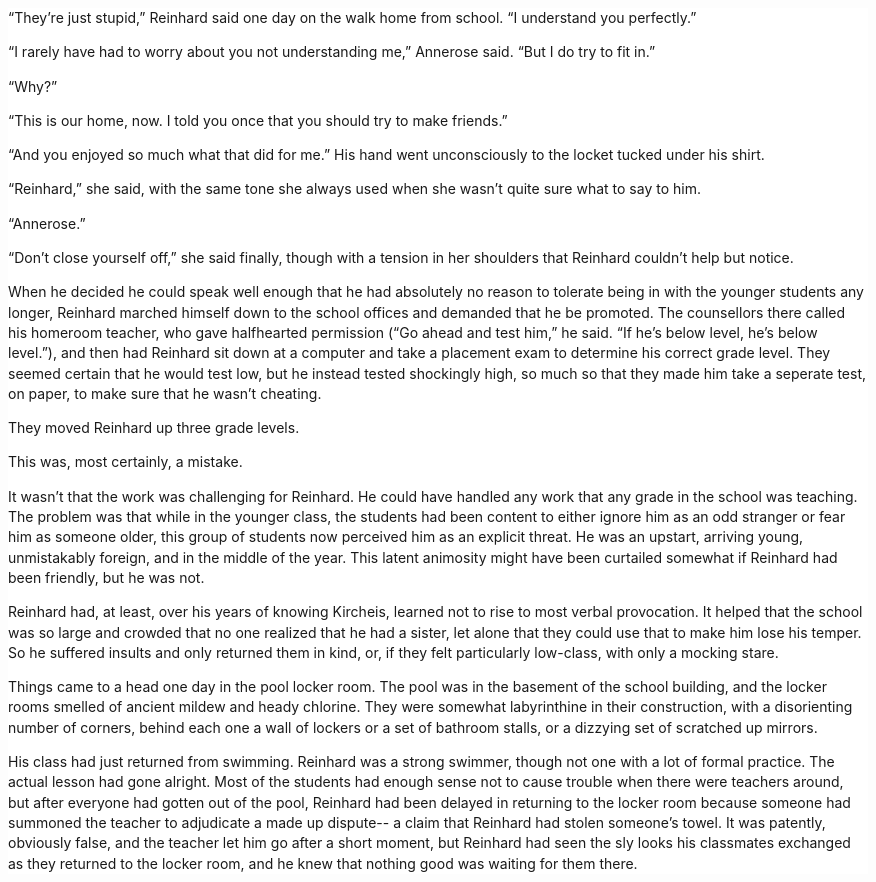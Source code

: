 “They’re just stupid,” Reinhard said one day on the walk home from school\. “I understand you perfectly\.”

“I rarely have had to worry about you not understanding me,” Annerose said\. “But I do try to fit in\.”

“Why?”

“This is our home, now\. I told you once that you should try to make friends\.”

“And you enjoyed so much what that did for me\.” His hand went unconsciously to the locket tucked under his shirt\.

“Reinhard,” she said, with the same tone she always used when she wasn’t quite sure what to say to him\.

“Annerose\.”

“Don’t close yourself off,” she said finally, though with a tension in her shoulders that Reinhard couldn’t help but notice\.

When he decided he could speak well enough that he had absolutely no reason to tolerate being in with the younger students any longer, Reinhard marched himself down to the school offices and demanded that he be promoted\. The counsellors there called his homeroom teacher, who gave halfhearted permission \(“Go ahead and test him,” he said\. “If he’s below level, he’s below level\.”\), and then had Reinhard sit down at a computer and take a placement exam to determine his correct grade level\. They seemed certain that he would test low, but he instead tested shockingly high, so much so that they made him take a seperate test, on paper, to make sure that he wasn’t cheating\. 

They moved Reinhard up three grade levels\.

This was, most certainly, a mistake\.

It wasn’t that the work was challenging for Reinhard\. He could have handled any work that any grade in the school was teaching\. The problem was that while in the younger class, the students had been content to either ignore him as an odd stranger or fear him as someone older, this group of students now perceived him as an explicit threat\. He was an upstart, arriving young, unmistakably foreign, and in the middle of the year\. This latent animosity might have been curtailed somewhat if Reinhard had been friendly, but he was not\. 

Reinhard had, at least, over his years of knowing Kircheis, learned not to rise to most verbal provocation\. It helped that the school was so large and crowded that no one realized that he had a sister, let alone that they could use that to make him lose his temper\. So he suffered insults and only returned them in kind, or, if they felt particularly low\-class, with only a mocking stare\. 

Things came to a head one day in the pool locker room\. The pool was in the basement of the school building, and the locker rooms smelled of ancient mildew and heady chlorine\. They were somewhat labyrinthine in their construction, with a disorienting number of corners, behind each one a wall of lockers or a set of bathroom stalls, or a dizzying set of scratched up mirrors\. 

His class had just returned from swimming\. Reinhard was a strong swimmer, though not one with a lot of formal practice\. The actual lesson had gone alright\. Most of the students had enough sense not to cause trouble when there were teachers around, but after everyone had gotten out of the pool, Reinhard had been delayed in returning to the locker room because someone had summoned the teacher to adjudicate a made up dispute\-\- a claim that Reinhard had stolen someone’s towel\. It was patently, obviously false, and the teacher let him go after a short moment, but Reinhard had seen the sly looks his classmates exchanged as they returned to the locker room, and he knew that nothing good was waiting for them there\.
